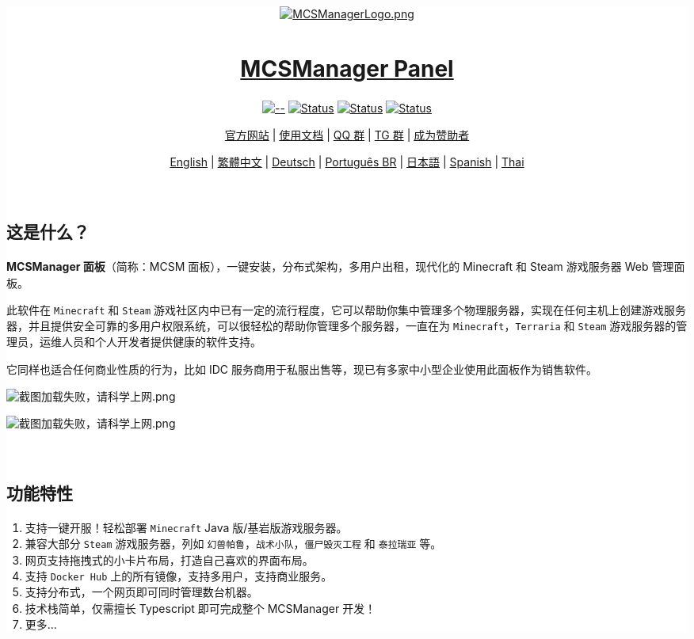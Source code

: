 <div align="center">
  <a href="https://mcsmanager.com/" target="_blank">
    <img src="https://public-link.oss-cn-shenzhen.aliyuncs.com/mcsm_picture/logo.png" alt="MCSManagerLogo.png" width="510px" />    
  </a>

  <br />
  
  <h1 id="mcsmanager">
    <a href="https://mcsmanager.com/" target="_blank">MCSManager Panel</a>
  </h1>

[![--](https://img.shields.io/badge/Support-Windows/Linux-green.svg)](https://github.com/MCSManager)
[![Status](https://img.shields.io/badge/npm-v8.9.14-blue.svg)](https://www.npmjs.com/)
[![Status](https://img.shields.io/badge/node-v16.20.2-blue.svg)](https://nodejs.org/en/download/)
[![Status](https://img.shields.io/badge/License-Apache%202.0-red.svg)](https://github.com/MCSManager)

[官方网站](http://mcsmanager.com/) | [使用文档](https://docs.mcsmanager.com/#/zh-cn/) | [QQ 群](https://jq.qq.com/?_wv=1027&k=Pgl9ScGw) | [TG 群](https://t.me/MCSManager_dev) | [成为赞助者](https://afdian.net/a/mcsmanager)

[English](README.md) | [繁體中文](README_TW.md) | [Deutsch](README_DE.md) | [Português BR](README_PTBR.md) |
[日本語](README_JP.md) | [Spanish](README_ES.md) | [Thai](README_TH.md)

</div>

<br />

## 这是什么？

**MCSManager 面板**（简称：MCSM 面板），一键安装，分布式架构，多用户出租，现代化的 Minecraft 和 Steam 游戏服务器 Web 管理面板。

此软件在 `Minecraft` 和 `Steam` 游戏社区内中已有一定的流行程度，它可以帮助你集中管理多个物理服务器，实现在任何主机上创建游戏服务器，并且提供安全可靠的多用户权限系统，可以很轻松的帮助你管理多个服务器，一直在为 `Minecraft`，`Terraria` 和 `Steam` 游戏服务器的管理员，运维人员和个人开发者提供健康的软件支持。

它同样也适合任何商业性质的行为，比如 IDC 服务商用于私服出售等，现已有多家中小型企业使用此面板作为销售软件。

![截图加载失败，请科学上网.png](/.github/panel-image.png)

![截图加载失败，请科学上网.png](/.github/panel-instances.png)

<br />

## 功能特性

1. 支持一键开服！轻松部署 `Minecraft` Java 版/基岩版游戏服务器。
2. 兼容大部分 `Steam` 游戏服务器，列如 `幻兽帕鲁`，`战术小队`，`僵尸毁灭工程` 和 `泰拉瑞亚` 等。
3. 网页支持拖拽式的小卡片布局，打造自己喜欢的界面布局。
4. 支持 `Docker Hub` 上的所有镜像，支持多用户，支持商业服务。
5. 支持分布式，一个网页即可同时管理数台机器。
6. 技术栈简单，仅需擅长 Typescript 即可完成整个 MCSManager 开发！
7. 更多...
